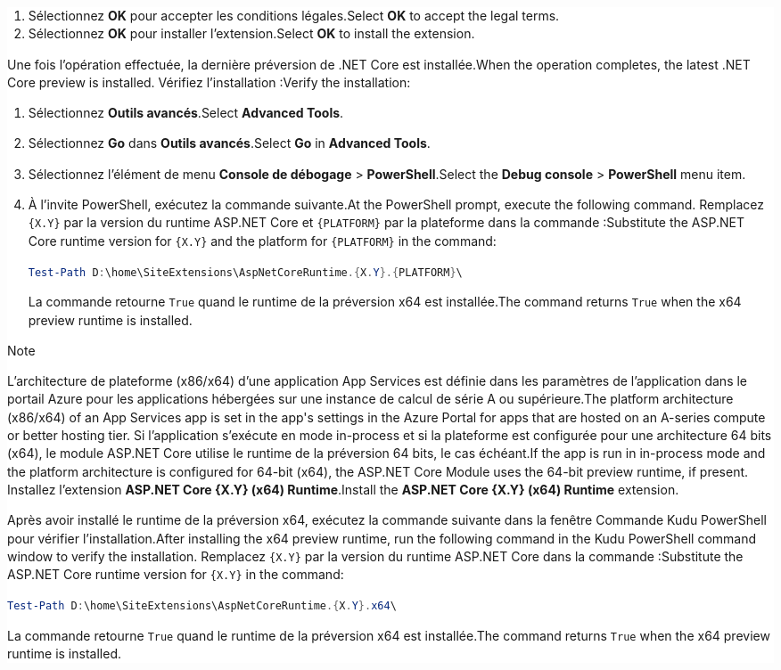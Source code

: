 1. <span data-ttu-id="40753-186">Sélectionnez **OK** pour accepter les conditions légales.</span><span class="sxs-lookup"><span data-stu-id="40753-186">Select **OK** to accept the legal terms.</span></span>
1. <span data-ttu-id="40753-187">Sélectionnez **OK** pour installer l’extension.</span><span class="sxs-lookup"><span data-stu-id="40753-187">Select **OK** to install the extension.</span></span>

<span data-ttu-id="40753-188">Une fois l’opération effectuée, la dernière préversion de .NET Core est installée.</span><span class="sxs-lookup"><span data-stu-id="40753-188">When the operation completes, the latest .NET Core preview is installed.</span></span> <span data-ttu-id="40753-189">Vérifiez l’installation :</span><span class="sxs-lookup"><span data-stu-id="40753-189">Verify the installation:</span></span>

1. <span data-ttu-id="40753-190">Sélectionnez **Outils avancés**.</span><span class="sxs-lookup"><span data-stu-id="40753-190">Select **Advanced Tools**.</span></span>
1. <span data-ttu-id="40753-191">Sélectionnez **Go** dans **Outils avancés**.</span><span class="sxs-lookup"><span data-stu-id="40753-191">Select **Go** in **Advanced Tools**.</span></span>
1. <span data-ttu-id="40753-192">Sélectionnez l’élément de menu **Console de débogage** > **PowerShell**.</span><span class="sxs-lookup"><span data-stu-id="40753-192">Select the **Debug console** > **PowerShell** menu item.</span></span>
1. <span data-ttu-id="40753-193">À l’invite PowerShell, exécutez la commande suivante.</span><span class="sxs-lookup"><span data-stu-id="40753-193">At the PowerShell prompt, execute the following command.</span></span> <span data-ttu-id="40753-194">Remplacez `{X.Y}` par la version du runtime ASP.NET Core et `{PLATFORM}` par la plateforme dans la commande :</span><span class="sxs-lookup"><span data-stu-id="40753-194">Substitute the ASP.NET Core runtime version for `{X.Y}` and the platform for `{PLATFORM}` in the command:</span></span>

   ```powershell
   Test-Path D:\home\SiteExtensions\AspNetCoreRuntime.{X.Y}.{PLATFORM}\
   ```
   <span data-ttu-id="40753-195">La commande retourne `True` quand le runtime de la préversion x64 est installée.</span><span class="sxs-lookup"><span data-stu-id="40753-195">The command returns `True` when the x64 preview runtime is installed.</span></span>

> [!NOTE]
> <span data-ttu-id="40753-196">L’architecture de plateforme (x86/x64) d’une application App Services est définie dans les paramètres de l’application dans le portail Azure pour les applications hébergées sur une instance de calcul de série A ou supérieure.</span><span class="sxs-lookup"><span data-stu-id="40753-196">The platform architecture (x86/x64) of an App Services app is set in the app's settings in the Azure Portal for apps that are hosted on an A-series compute or better hosting tier.</span></span> <span data-ttu-id="40753-197">Si l’application s’exécute en mode in-process et si la plateforme est configurée pour une architecture 64 bits (x64), le module ASP.NET Core utilise le runtime de la préversion 64 bits, le cas échéant.</span><span class="sxs-lookup"><span data-stu-id="40753-197">If the app is run in in-process mode and the platform architecture is configured for 64-bit (x64), the ASP.NET Core Module uses the 64-bit preview runtime, if present.</span></span> <span data-ttu-id="40753-198">Installez l’extension **ASP.NET Core {X.Y} (x64) Runtime**.</span><span class="sxs-lookup"><span data-stu-id="40753-198">Install the **ASP.NET Core {X.Y} (x64) Runtime** extension.</span></span>
>
> <span data-ttu-id="40753-199">Après avoir installé le runtime de la préversion x64, exécutez la commande suivante dans la fenêtre Commande Kudu PowerShell pour vérifier l’installation.</span><span class="sxs-lookup"><span data-stu-id="40753-199">After installing the x64 preview runtime, run the following command in the Kudu PowerShell command window to verify the installation.</span></span> <span data-ttu-id="40753-200">Remplacez `{X.Y}` par la version du runtime ASP.NET Core dans la commande :</span><span class="sxs-lookup"><span data-stu-id="40753-200">Substitute the ASP.NET Core runtime version for `{X.Y}` in the command:</span></span>
>
> ```powershell
> Test-Path D:\home\SiteExtensions\AspNetCoreRuntime.{X.Y}.x64\
> ```
> <span data-ttu-id="40753-201">La commande retourne `True` quand le runtime de la préversion x64 est installée.</span><span class="sxs-lookup"><span data-stu-id="40753-201">The command returns `True` when the x64 preview runtime is installed.</span></span>
